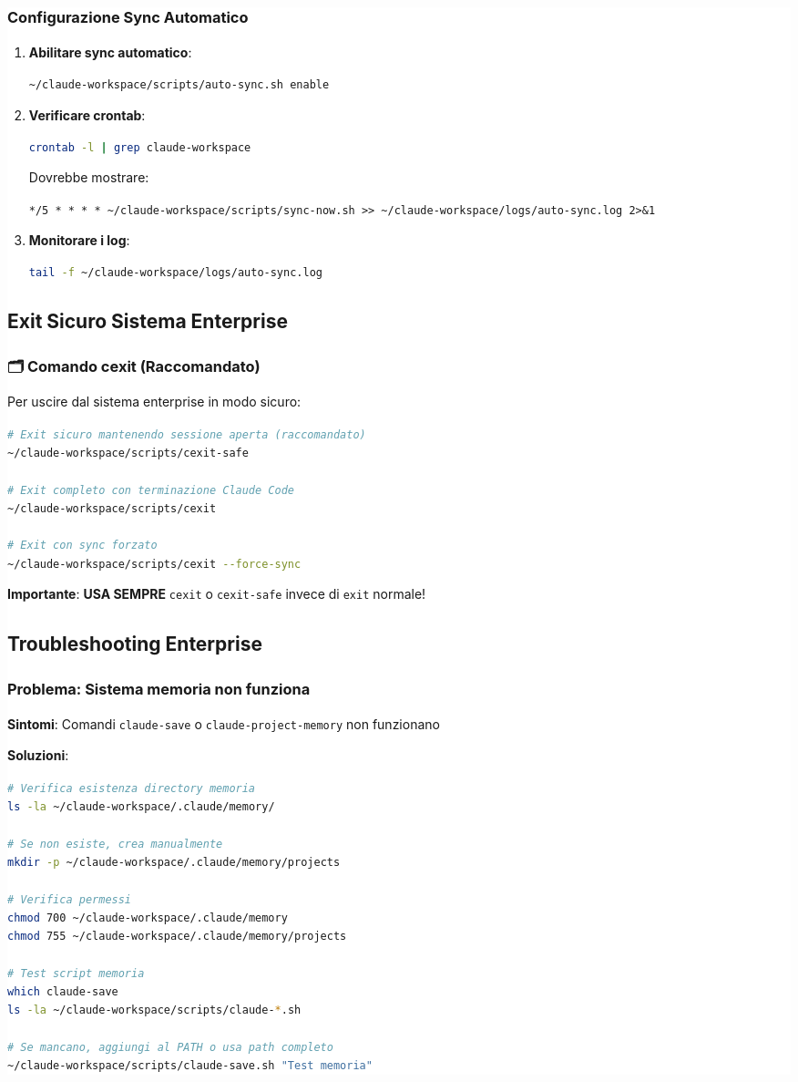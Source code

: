 ### Configurazione Sync Automatico

1. **Abilitare sync automatico**:
   ```bash
   ~/claude-workspace/scripts/auto-sync.sh enable
   ```

2. **Verificare crontab**:
   ```bash
   crontab -l | grep claude-workspace
   ```

   Dovrebbe mostrare:
   ```
   */5 * * * * ~/claude-workspace/scripts/sync-now.sh >> ~/claude-workspace/logs/auto-sync.log 2>&1
   ```

3. **Monitorare i log**:
   ```bash
   tail -f ~/claude-workspace/logs/auto-sync.log
   ```

## Exit Sicuro Sistema Enterprise

### 🗂️ Comando cexit (Raccomandato)

Per uscire dal sistema enterprise in modo sicuro:

```bash
# Exit sicuro mantenendo sessione aperta (raccomandato)
~/claude-workspace/scripts/cexit-safe

# Exit completo con terminazione Claude Code
~/claude-workspace/scripts/cexit

# Exit con sync forzato
~/claude-workspace/scripts/cexit --force-sync
```

**Importante**: **USA SEMPRE** `cexit` o `cexit-safe` invece di `exit` normale!

## Troubleshooting Enterprise

### Problema: Sistema memoria non funziona

**Sintomi**: Comandi `claude-save` o `claude-project-memory` non funzionano

**Soluzioni**:
```bash
# Verifica esistenza directory memoria
ls -la ~/claude-workspace/.claude/memory/

# Se non esiste, crea manualmente
mkdir -p ~/claude-workspace/.claude/memory/projects

# Verifica permessi
chmod 700 ~/claude-workspace/.claude/memory
chmod 755 ~/claude-workspace/.claude/memory/projects

# Test script memoria
which claude-save
ls -la ~/claude-workspace/scripts/claude-*.sh

# Se mancano, aggiungi al PATH o usa path completo
~/claude-workspace/scripts/claude-save.sh "Test memoria"
```
